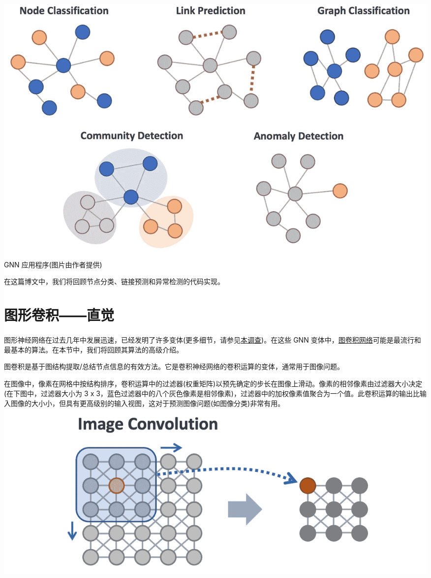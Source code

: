 ![](img/6075f4d4cbd5969259e398dfcab8336c.png)

GNN 应用程序(图片由作者提供)

在这篇博文中，我们将回顾节点分类、链接预测和异常检测的代码实现。

# 图形卷积——直觉

图形神经网络在过去几年中发展迅速，已经发明了许多变体(更多细节，请参见[本调查](https://arxiv.org/pdf/1901.00596.pdf))。在这些 GNN 变体中，[图卷积网络](https://tkipf.github.io/graph-convolutional-networks/)可能是最流行和最基本的算法。在本节中，我们将回顾其算法的高级介绍。

图卷积是基于图结构提取/总结节点信息的有效方法。它是卷积神经网络的卷积运算的变体，通常用于图像问题。

在图像中，像素在网格中按结构排序，卷积运算中的过滤器(权重矩阵)以预先确定的步长在图像上滑动。像素的相邻像素由过滤器大小决定(在下图中，过滤器大小为 3 x 3，蓝色过滤器中的八个灰色像素是相邻像素)，过滤器中的加权像素值聚合为一个值。此卷积运算的输出比输入图像的大小小，但具有更高级别的输入视图，这对于预测图像问题(如图像分类)非常有用。

![](img/9215e0c29fddd795d8991de0e5f95d65.png)
